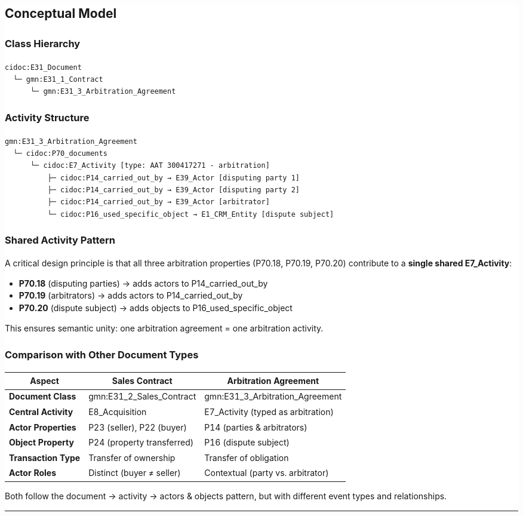 
## Conceptual Model

### Class Hierarchy

```
cidoc:E31_Document
  └─ gmn:E31_1_Contract
      └─ gmn:E31_3_Arbitration_Agreement
```

### Activity Structure

```
gmn:E31_3_Arbitration_Agreement
  └─ cidoc:P70_documents
      └─ cidoc:E7_Activity [type: AAT 300417271 - arbitration]
          ├─ cidoc:P14_carried_out_by → E39_Actor [disputing party 1]
          ├─ cidoc:P14_carried_out_by → E39_Actor [disputing party 2]
          ├─ cidoc:P14_carried_out_by → E39_Actor [arbitrator]
          └─ cidoc:P16_used_specific_object → E1_CRM_Entity [dispute subject]
```

### Shared Activity Pattern

A critical design principle is that all three arbitration properties (P70.18, P70.19, P70.20) contribute to a **single shared E7_Activity**:

- **P70.18** (disputing parties) → adds actors to P14_carried_out_by
- **P70.19** (arbitrators) → adds actors to P14_carried_out_by  
- **P70.20** (dispute subject) → adds objects to P16_used_specific_object

This ensures semantic unity: one arbitration agreement = one arbitration activity.

### Comparison with Other Document Types

| Aspect | Sales Contract | Arbitration Agreement |
|--------|---------------|----------------------|
| **Document Class** | gmn:E31_2_Sales_Contract | gmn:E31_3_Arbitration_Agreement |
| **Central Activity** | E8_Acquisition | E7_Activity (typed as arbitration) |
| **Actor Properties** | P23 (seller), P22 (buyer) | P14 (parties & arbitrators) |
| **Object Property** | P24 (property transferred) | P16 (dispute subject) |
| **Transaction Type** | Transfer of ownership | Transfer of obligation |
| **Actor Roles** | Distinct (buyer ≠ seller) | Contextual (party vs. arbitrator) |

Both follow the document → activity → actors & objects pattern, but with different event types and relationships.

---

